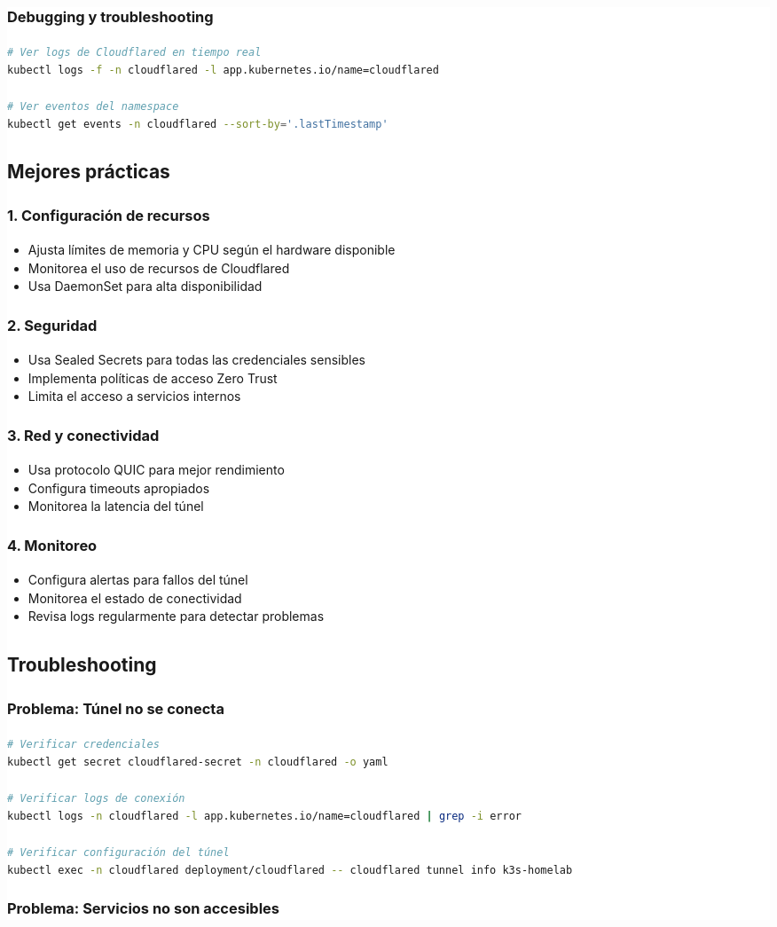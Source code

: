 ### Debugging y troubleshooting

```bash
# Ver logs de Cloudflared en tiempo real
kubectl logs -f -n cloudflared -l app.kubernetes.io/name=cloudflared

# Ver eventos del namespace
kubectl get events -n cloudflared --sort-by='.lastTimestamp'
```

## Mejores prácticas

### 1. **Configuración de recursos**

- Ajusta límites de memoria y CPU según el hardware disponible
- Monitorea el uso de recursos de Cloudflared
- Usa DaemonSet para alta disponibilidad

### 2. **Seguridad**

- Usa Sealed Secrets para todas las credenciales sensibles
- Implementa políticas de acceso Zero Trust
- Limita el acceso a servicios internos

### 3. **Red y conectividad**

- Usa protocolo QUIC para mejor rendimiento
- Configura timeouts apropiados
- Monitorea la latencia del túnel

### 4. **Monitoreo**

- Configura alertas para fallos del túnel
- Monitorea el estado de conectividad
- Revisa logs regularmente para detectar problemas

## Troubleshooting

### Problema: Túnel no se conecta

```bash
# Verificar credenciales
kubectl get secret cloudflared-secret -n cloudflared -o yaml

# Verificar logs de conexión
kubectl logs -n cloudflared -l app.kubernetes.io/name=cloudflared | grep -i error

# Verificar configuración del túnel
kubectl exec -n cloudflared deployment/cloudflared -- cloudflared tunnel info k3s-homelab
```

### Problema: Servicios no son accesibles
